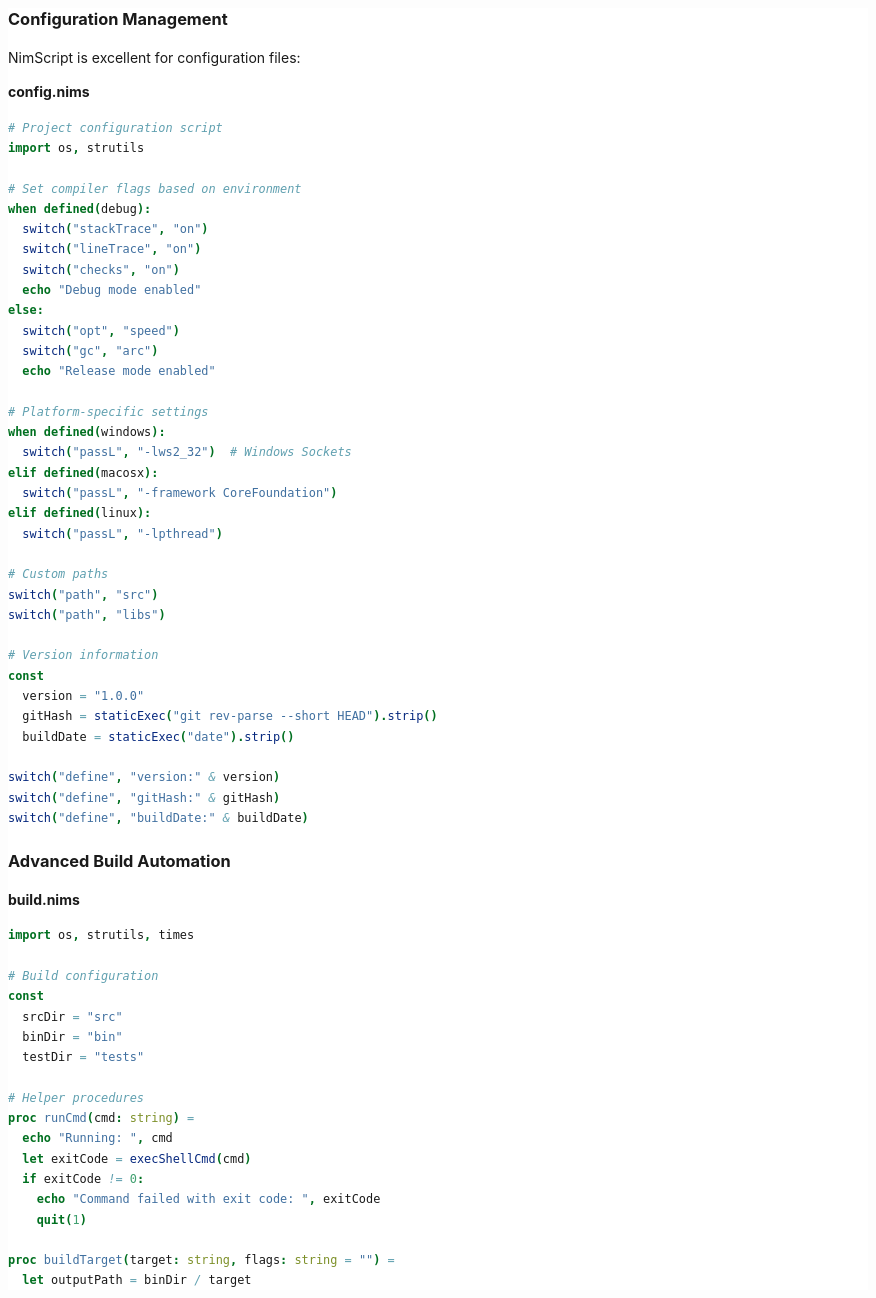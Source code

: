 ### Configuration Management

NimScript is excellent for configuration files:

**config.nims**
```nim
# Project configuration script
import os, strutils

# Set compiler flags based on environment
when defined(debug):
  switch("stackTrace", "on")
  switch("lineTrace", "on")
  switch("checks", "on")
  echo "Debug mode enabled"
else:
  switch("opt", "speed")
  switch("gc", "arc")
  echo "Release mode enabled"

# Platform-specific settings
when defined(windows):
  switch("passL", "-lws2_32")  # Windows Sockets
elif defined(macosx):
  switch("passL", "-framework CoreFoundation")
elif defined(linux):
  switch("passL", "-lpthread")

# Custom paths
switch("path", "src")
switch("path", "libs")

# Version information
const
  version = "1.0.0"
  gitHash = staticExec("git rev-parse --short HEAD").strip()
  buildDate = staticExec("date").strip()

switch("define", "version:" & version)
switch("define", "gitHash:" & gitHash)
switch("define", "buildDate:" & buildDate)
```

### Advanced Build Automation

**build.nims**
```nim
import os, strutils, times

# Build configuration
const
  srcDir = "src"
  binDir = "bin"
  testDir = "tests"

# Helper procedures
proc runCmd(cmd: string) =
  echo "Running: ", cmd
  let exitCode = execShellCmd(cmd)
  if exitCode != 0:
    echo "Command failed with exit code: ", exitCode
    quit(1)

proc buildTarget(target: string, flags: string = "") =
  let outputPath = binDir / target
```